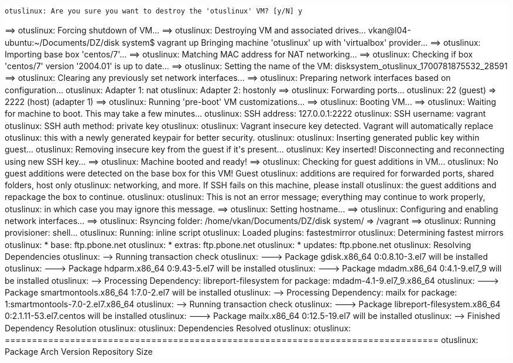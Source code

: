     otuslinux: Are you sure you want to destroy the 'otuslinux' VM? [y/N] y
==> otuslinux: Forcing shutdown of VM...
==> otuslinux: Destroying VM and associated drives...
vkan@l04-ubuntu:~/Documents/DZ/disk system$ vagrant up
Bringing machine 'otuslinux' up with 'virtualbox' provider...
==> otuslinux: Importing base box 'centos/7'...
==> otuslinux: Matching MAC address for NAT networking...
==> otuslinux: Checking if box 'centos/7' version '2004.01' is up to date...
==> otuslinux: Setting the name of the VM: disksystem_otuslinux_1700781875532_28591
==> otuslinux: Clearing any previously set network interfaces...
==> otuslinux: Preparing network interfaces based on configuration...
    otuslinux: Adapter 1: nat
    otuslinux: Adapter 2: hostonly
==> otuslinux: Forwarding ports...
    otuslinux: 22 (guest) => 2222 (host) (adapter 1)
==> otuslinux: Running 'pre-boot' VM customizations...
==> otuslinux: Booting VM...
==> otuslinux: Waiting for machine to boot. This may take a few minutes...
    otuslinux: SSH address: 127.0.0.1:2222
    otuslinux: SSH username: vagrant
    otuslinux: SSH auth method: private key
    otuslinux:
    otuslinux: Vagrant insecure key detected. Vagrant will automatically replace
    otuslinux: this with a newly generated keypair for better security.
    otuslinux:
    otuslinux: Inserting generated public key within guest...
    otuslinux: Removing insecure key from the guest if it's present...
    otuslinux: Key inserted! Disconnecting and reconnecting using new SSH key...
==> otuslinux: Machine booted and ready!
==> otuslinux: Checking for guest additions in VM...
    otuslinux: No guest additions were detected on the base box for this VM! Guest
    otuslinux: additions are required for forwarded ports, shared folders, host only
    otuslinux: networking, and more. If SSH fails on this machine, please install
    otuslinux: the guest additions and repackage the box to continue.
    otuslinux:
    otuslinux: This is not an error message; everything may continue to work properly,
    otuslinux: in which case you may ignore this message.
==> otuslinux: Setting hostname...
==> otuslinux: Configuring and enabling network interfaces...
==> otuslinux: Rsyncing folder: /home/vkan/Documents/DZ/disk system/ => /vagrant
==> otuslinux: Running provisioner: shell...
    otuslinux: Running: inline script
    otuslinux: Loaded plugins: fastestmirror
    otuslinux: Determining fastest mirrors
    otuslinux:  * base: ftp.pbone.net
    otuslinux:  * extras: ftp.pbone.net
    otuslinux:  * updates: ftp.pbone.net
    otuslinux: Resolving Dependencies
    otuslinux: --> Running transaction check
    otuslinux: ---> Package gdisk.x86_64 0:0.8.10-3.el7 will be installed
    otuslinux: ---> Package hdparm.x86_64 0:9.43-5.el7 will be installed
    otuslinux: ---> Package mdadm.x86_64 0:4.1-9.el7_9 will be installed
    otuslinux: --> Processing Dependency: libreport-filesystem for package: mdadm-4.1-9.el7_9.x86_64
    otuslinux: ---> Package smartmontools.x86_64 1:7.0-2.el7 will be installed
    otuslinux: --> Processing Dependency: mailx for package: 1:smartmontools-7.0-2.el7.x86_64
    otuslinux: --> Running transaction check
    otuslinux: ---> Package libreport-filesystem.x86_64 0:2.1.11-53.el7.centos will be installed
    otuslinux: ---> Package mailx.x86_64 0:12.5-19.el7 will be installed
    otuslinux: --> Finished Dependency Resolution
    otuslinux:
    otuslinux: Dependencies Resolved
    otuslinux:
    otuslinux: ================================================================================
    otuslinux:  Package                  Arch       Version                  Repository   Size